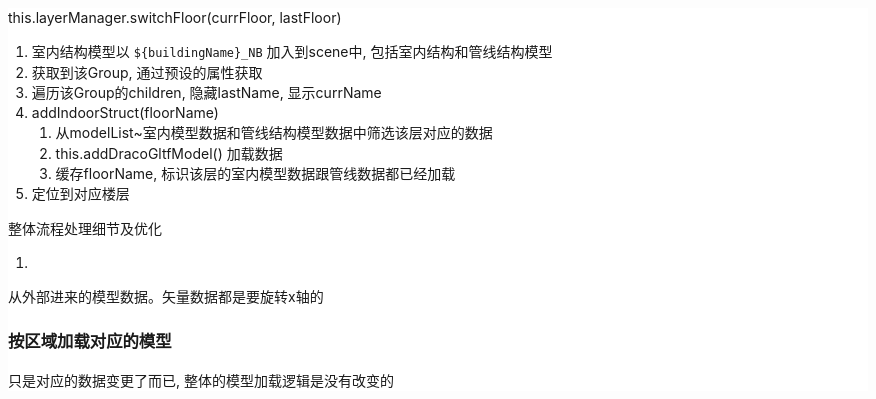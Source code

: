 this.layerManager.switchFloor(currFloor, lastFloor)

1. 室内结构模型以 `${buildingName}_NB` 加入到scene中, 包括室内结构和管线结构模型
2. 获取到该Group, 通过预设的属性获取
3. 遍历该Group的children, 隐藏lastName, 显示currName
4. addIndoorStruct(floorName)
   1. 从modelList~室内模型数据和管线结构模型数据中筛选该层对应的数据
   2. this.addDracoGltfModel() 加载数据 
   3. 缓存floorName, 标识该层的室内模型数据跟管线数据都已经加载
5. 定位到对应楼层



整体流程处理细节及优化

1.



从外部进来的模型数据。矢量数据都是要旋转x轴的





### 按区域加载对应的模型

只是对应的数据变更了而已, 整体的模型加载逻辑是没有改变的
